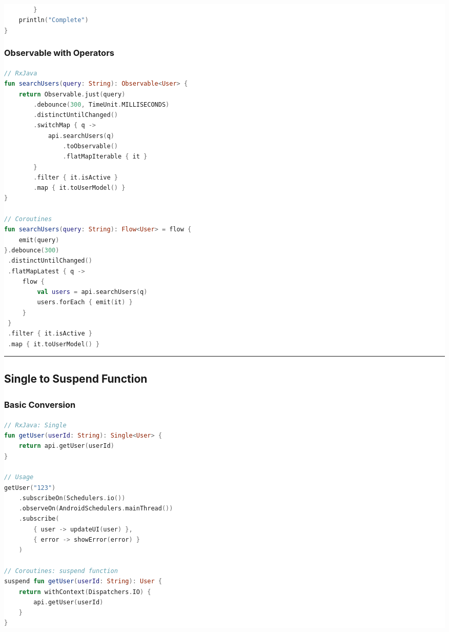 ```kotlin
        }
    println("Complete")
}
```

### Observable with Operators

```kotlin
// RxJava
fun searchUsers(query: String): Observable<User> {
    return Observable.just(query)
        .debounce(300, TimeUnit.MILLISECONDS)
        .distinctUntilChanged()
        .switchMap { q ->
            api.searchUsers(q)
                .toObservable()
                .flatMapIterable { it }
        }
        .filter { it.isActive }
        .map { it.toUserModel() }
}

// Coroutines
fun searchUsers(query: String): Flow<User> = flow {
    emit(query)
}.debounce(300)
 .distinctUntilChanged()
 .flatMapLatest { q ->
     flow {
         val users = api.searchUsers(q)
         users.forEach { emit(it) }
     }
 }
 .filter { it.isActive }
 .map { it.toUserModel() }
```

---

## Single to Suspend Function

### Basic Conversion

```kotlin
// RxJava: Single
fun getUser(userId: String): Single<User> {
    return api.getUser(userId)
}

// Usage
getUser("123")
    .subscribeOn(Schedulers.io())
    .observeOn(AndroidSchedulers.mainThread())
    .subscribe(
        { user -> updateUI(user) },
        { error -> showError(error) }
    )

// Coroutines: suspend function
suspend fun getUser(userId: String): User {
    return withContext(Dispatchers.IO) {
        api.getUser(userId)
    }
}
```